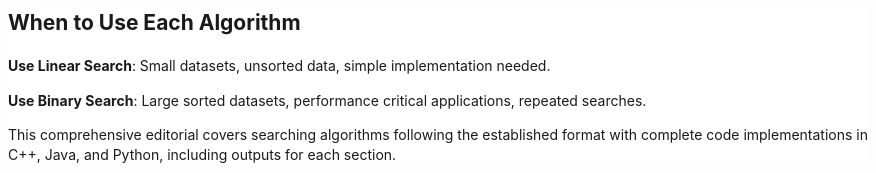 ## When to Use Each Algorithm

**Use Linear Search**: Small datasets, unsorted data, simple implementation needed.

**Use Binary Search**: Large sorted datasets, performance critical applications, repeated searches.

This comprehensive editorial covers searching algorithms following the established format with complete code implementations in C++, Java, and Python, including outputs for each section.